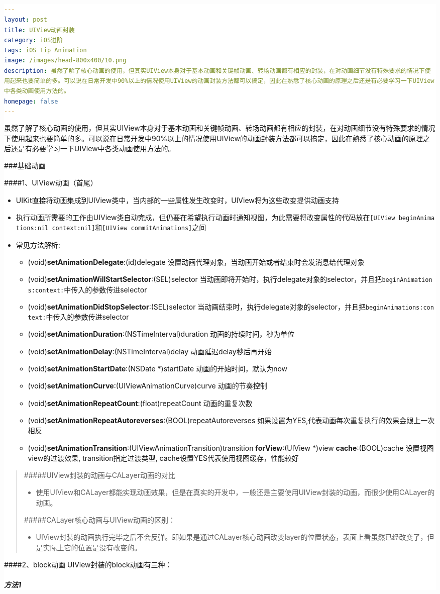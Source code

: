 ```yaml
---
layout: post
title: UIView动画封装
category: iOS进阶
tags: iOS Tip Animation
image: /images/head-800x400/10.png
description: 虽然了解了核心动画的使用，但其实UIView本身对于基本动画和关键帧动画、转场动画都有相应的封装，在对动画细节没有特殊要求的情况下使用起来也要简单的多。可以说在日常开发中90%以上的情况使用UIView的动画封装方法都可以搞定，因此在熟悉了核心动画的原理之后还是有必要学习一下UIView中各类动画使用方法的。
homepage: false
---
```


虽然了解了核心动画的使用，但其实UIView本身对于基本动画和关键帧动画、转场动画都有相应的封装，在对动画细节没有特殊要求的情况下使用起来也要简单的多。可以说在日常开发中90%以上的情况使用UIView的动画封装方法都可以搞定，因此在熟悉了核心动画的原理之后还是有必要学习一下UIView中各类动画使用方法的。

###基础动画

####1、UIView动画（首尾）
* UIKit直接将动画集成到UIView类中，当内部的一些属性发生改变时，UIView将为这些改变提供动画支持
* 执行动画所需要的工作由UIView类自动完成，但仍要在希望执行动画时通知视图，为此需要将改变属性的代码放在`[UIView beginAnimations:nil context:nil]`和`[UIView commitAnimations]`之间

* 常见方法解析:

	+ (void)**setAnimationDelegate**:(id)delegate     设置动画代理对象，当动画开始或者结束时会发消息给代理对象
	
	+ (void)**setAnimationWillStartSelector**:(SEL)selector   当动画即将开始时，执行delegate对象的selector，并且把`beginAnimations:context:`中传入的参数传进selector
	
	+ (void)**setAnimationDidStopSelector**:(SEL)selector  当动画结束时，执行delegate对象的selector，并且把`beginAnimations:context:`中传入的参数传进selector
	
	+ (void)**setAnimationDuration**:(NSTimeInterval)duration   动画的持续时间，秒为单位
	
	+ (void)**setAnimationDelay**:(NSTimeInterval)delay  动画延迟delay秒后再开始
	
	+ (void)**setAnimationStartDate**:(NSDate *)startDate   动画的开始时间，默认为now
	
	+ (void)**setAnimationCurve**:(UIViewAnimationCurve)curve  动画的节奏控制
	
	+ (void)**setAnimationRepeatCount**:(float)repeatCount  动画的重复次数
	
	+ (void)**setAnimationRepeatAutoreverses**:(BOOL)repeatAutoreverses  如果设置为YES,代表动画每次重复执行的效果会跟上一次相反
	
	+ (void)**setAnimationTransition**:(UIViewAnimationTransition)transition **forView**:(UIView *)view **cache**:(BOOL)cache  设置视图view的过渡效果, transition指定过渡类型, cache设置YES代表使用视图缓存，性能较好

> #####UIView封装的动画与CALayer动画的对比
> * 使用UIView和CALayer都能实现动画效果，但是在真实的开发中，一般还是主要使用UIView封装的动画，而很少使用CALayer的动画。
> 
> #####CALayer核心动画与UIView动画的区别：
> * UIView封装的动画执行完毕之后不会反弹。即如果是通过CALayer核心动画改变layer的位置状态，表面上看虽然已经改变了，但是实际上它的位置是没有改变的。


####2、block动画
UIView封装的block动画有三种：

##### 方法1
